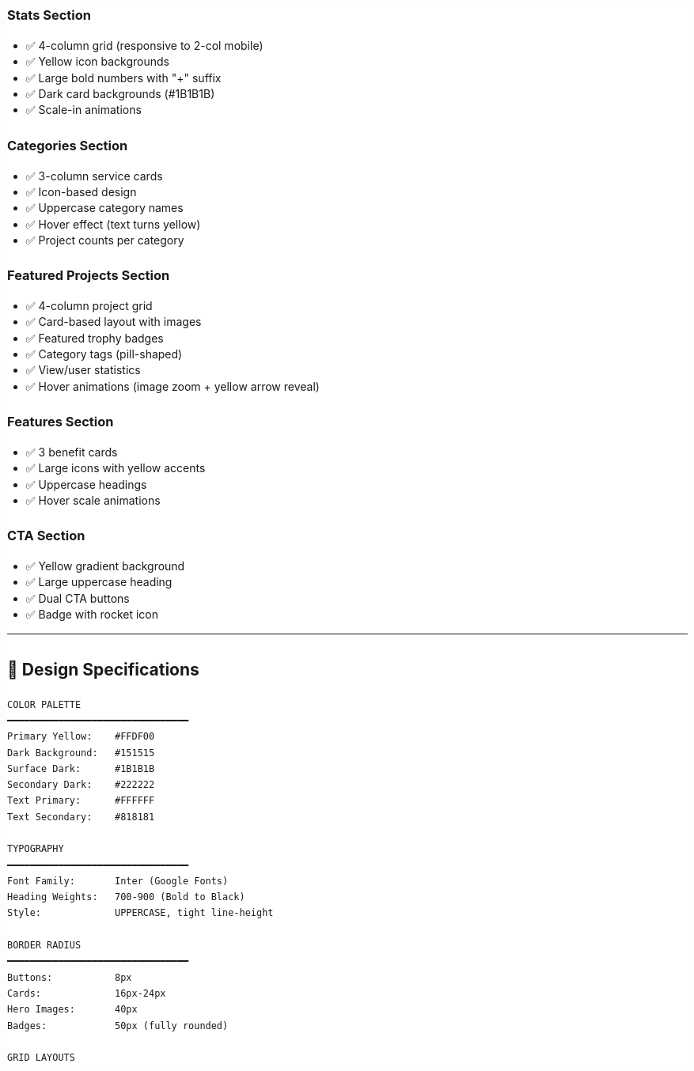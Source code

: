 ### Stats Section
- ✅ 4-column grid (responsive to 2-col mobile)
- ✅ Yellow icon backgrounds
- ✅ Large bold numbers with "+" suffix
- ✅ Dark card backgrounds (#1B1B1B)
- ✅ Scale-in animations

### Categories Section
- ✅ 3-column service cards
- ✅ Icon-based design
- ✅ Uppercase category names
- ✅ Hover effect (text turns yellow)
- ✅ Project counts per category

### Featured Projects Section
- ✅ 4-column project grid
- ✅ Card-based layout with images
- ✅ Featured trophy badges
- ✅ Category tags (pill-shaped)
- ✅ View/user statistics
- ✅ Hover animations (image zoom + yellow arrow reveal)

### Features Section
- ✅ 3 benefit cards
- ✅ Large icons with yellow accents
- ✅ Uppercase headings
- ✅ Hover scale animations

### CTA Section
- ✅ Yellow gradient background
- ✅ Large uppercase heading
- ✅ Dual CTA buttons
- ✅ Badge with rocket icon

---

## 🎨 Design Specifications

```
COLOR PALETTE
━━━━━━━━━━━━━━━━━━━━━━━━━━━━━━━━
Primary Yellow:    #FFDF00
Dark Background:   #151515
Surface Dark:      #1B1B1B
Secondary Dark:    #222222
Text Primary:      #FFFFFF
Text Secondary:    #818181

TYPOGRAPHY
━━━━━━━━━━━━━━━━━━━━━━━━━━━━━━━━
Font Family:       Inter (Google Fonts)
Heading Weights:   700-900 (Bold to Black)
Style:             UPPERCASE, tight line-height

BORDER RADIUS
━━━━━━━━━━━━━━━━━━━━━━━━━━━━━━━━
Buttons:           8px
Cards:             16px-24px
Hero Images:       40px
Badges:            50px (fully rounded)

GRID LAYOUTS
```